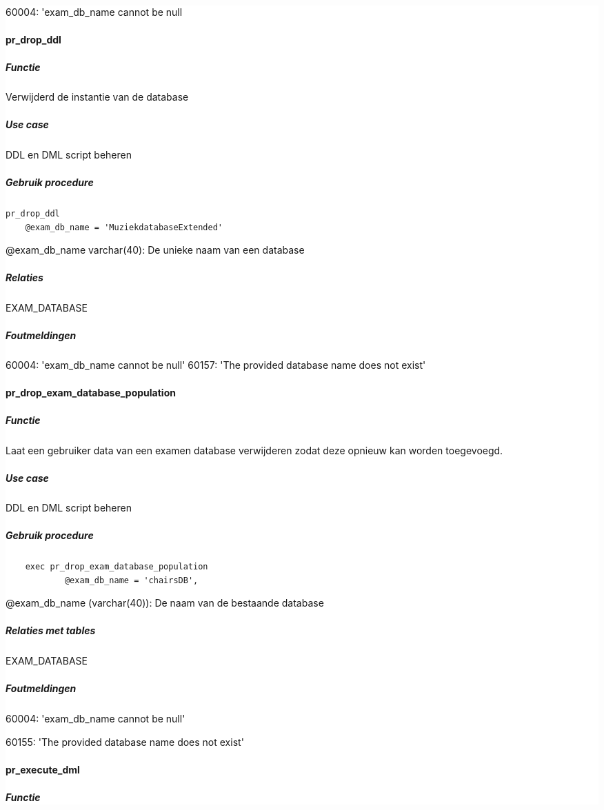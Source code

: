 60004: 'exam_db_name cannot be null

#### pr_drop_ddl

##### Functie 

Verwijderd de instantie van de database 

##### Use case 

DDL en DML script beheren

##### Gebruik procedure

	pr_drop_ddl
		@exam_db_name = 'MuziekdatabaseExtended'
		
@exam_db_name varchar(40): De unieke naam van een database

##### Relaties

EXAM_DATABASE

##### Foutmeldingen

60004: 'exam_db_name cannot be null'
60157: 'The provided database name does not exist'

#### pr_drop_exam_database_population

##### Functie

Laat een gebruiker data van een examen database verwijderen zodat deze opnieuw kan
worden toegevoegd.

##### Use case 

DDL en DML script beheren

##### Gebruik procedure

        exec pr_drop_exam_database_population
                @exam_db_name = 'chairsDB',

@exam_db_name (varchar(40)): De naam van de bestaande database

##### Relaties met tables

EXAM_DATABASE

##### Foutmeldingen

60004: 'exam_db_name cannot be null'

60155: 'The provided database name does not exist'

#### pr_execute_dml

##### Functie
